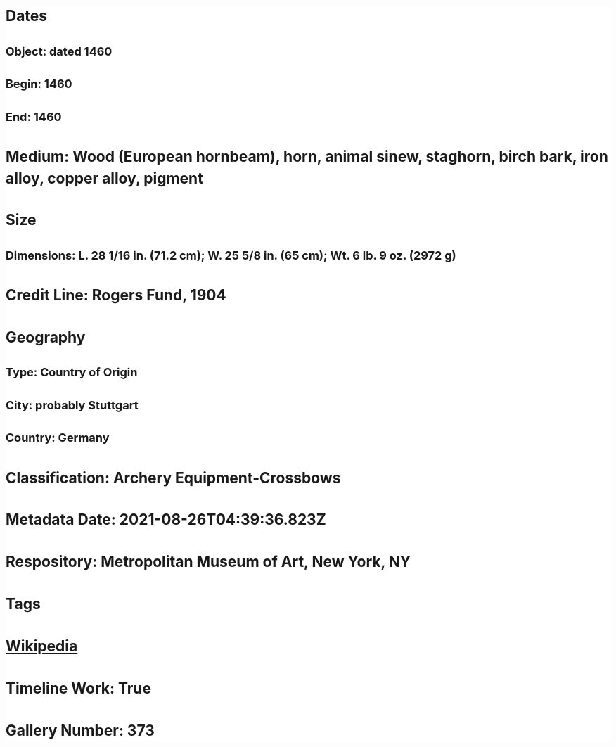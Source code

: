 ## Dates
### Object: dated 1460
### Begin: 1460
### End: 1460
## Medium: Wood (European hornbeam), horn, animal sinew, staghorn, birch bark, iron alloy, copper alloy, pigment
## Size
### Dimensions: L. 28 1/16 in. (71.2 cm); W. 25 5/8 in. (65 cm); Wt. 6 lb. 9 oz. (2972 g)
## Credit Line: Rogers Fund, 1904
## Geography
### Type: Country of Origin
### City: probably Stuttgart
### Country: Germany
## Classification: Archery Equipment-Crossbows
## Metadata Date: 2021-08-26T04:39:36.823Z
## Respository: Metropolitan Museum of Art, New York, NY
## Tags
## [Wikipedia](https://www.wikidata.org/wiki/Q29383099)
## Timeline Work: True
## Gallery Number: 373